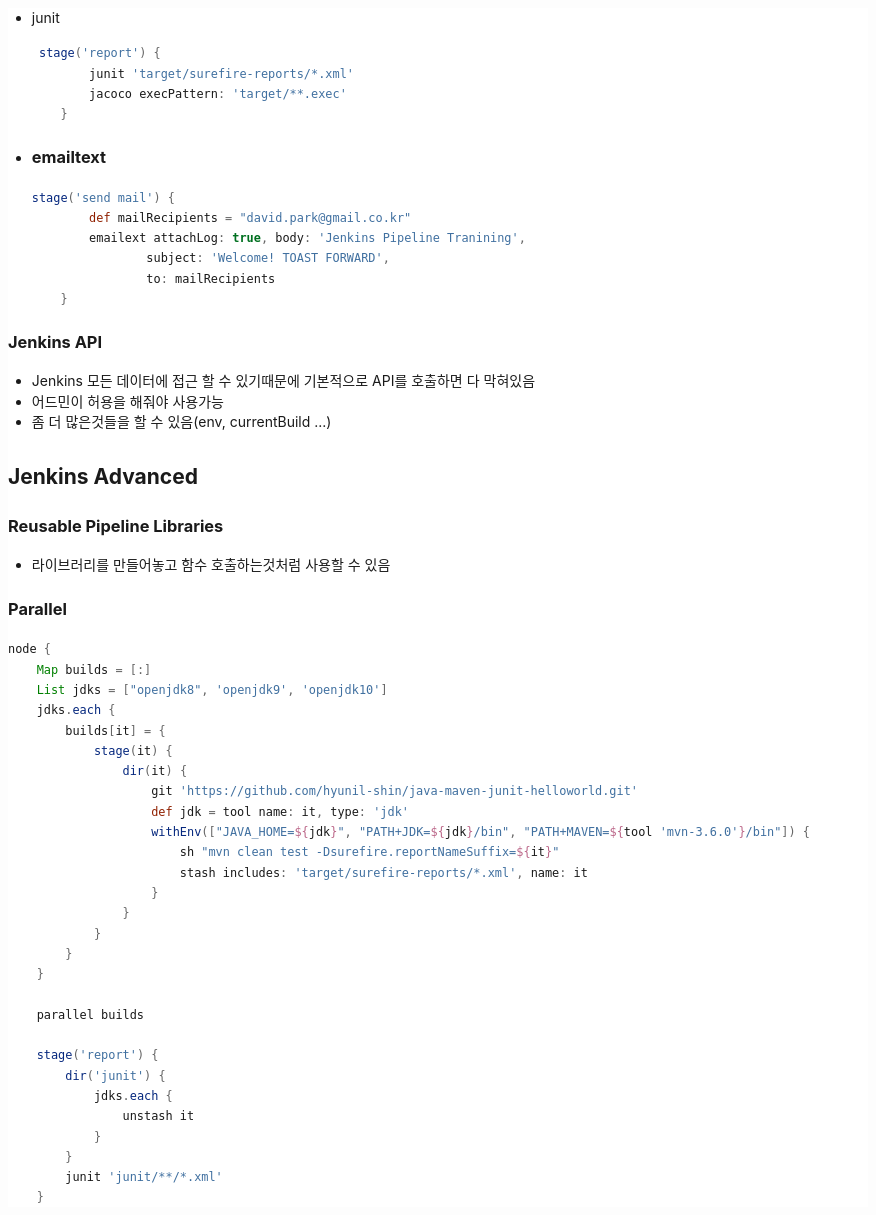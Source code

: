 - junit

  ```groovy
   stage('report') {
          junit 'target/surefire-reports/*.xml'
          jacoco execPattern: 'target/**.exec'
      }
  ```

- ### emailtext

  ```groovy
  stage('send mail') {
          def mailRecipients = "david.park@gmail.co.kr"
          emailext attachLog: true, body: 'Jenkins Pipeline Tranining', 
                  subject: 'Welcome! TOAST FORWARD', 
                  to: mailRecipients
      }
  ```



### Jenkins API

- Jenkins 모든 데이터에 접근 할 수 있기때문에 기본적으로 API를 호출하면 다 막혀있음
- 어드민이 허용을 해줘야 사용가능
- 좀 더 많은것들을 할 수 있음(env, currentBuild ...)



## Jenkins Advanced

### Reusable Pipeline Libraries

- 라이브러리를 만들어놓고 함수 호출하는것처럼 사용할 수 있음

### Parallel

```groovy
node {
    Map builds = [:]
    List jdks = ["openjdk8", 'openjdk9', 'openjdk10']
    jdks.each {
        builds[it] = {
            stage(it) {
                dir(it) {
                    git 'https://github.com/hyunil-shin/java-maven-junit-helloworld.git'
                    def jdk = tool name: it, type: 'jdk'
                    withEnv(["JAVA_HOME=${jdk}", "PATH+JDK=${jdk}/bin", "PATH+MAVEN=${tool 'mvn-3.6.0'}/bin"]) {
                        sh "mvn clean test -Dsurefire.reportNameSuffix=${it}"
                        stash includes: 'target/surefire-reports/*.xml', name: it
                    }
                }
            }
        }
    }
    
    parallel builds
    
    stage('report') {
        dir('junit') {
            jdks.each {
                unstash it
            }
        }
        junit 'junit/**/*.xml'
    }
```
